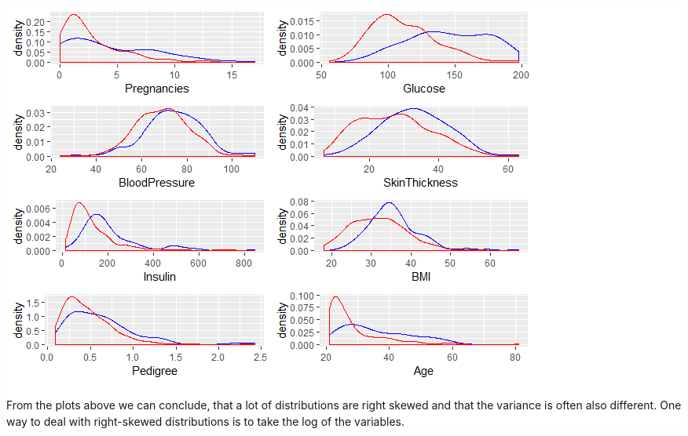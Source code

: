 ![](Assumption_Checking_LDA_vs._QDA_R_Tutorial_files/figure-markdown_github/unnamed-chunk-20-1.png)

From the plots above we can conclude, that a lot of distributions are right skewed and that the variance is often also different. One way to deal with right-skewed distributions is to take the log of the variables.
